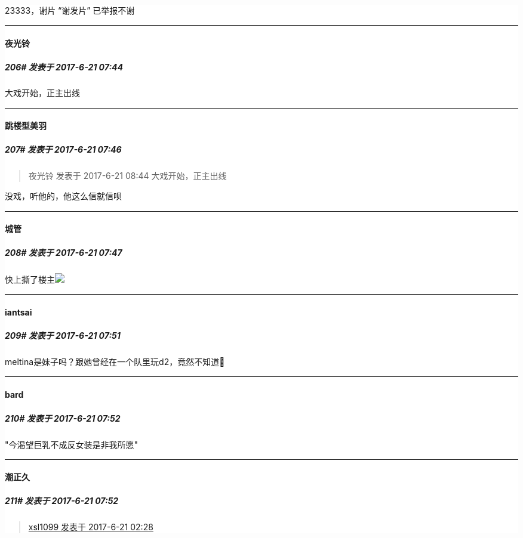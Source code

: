23333，谢片</blockquote>
“谢发片” 已举报不谢


*****

####  夜光铃  
##### 206#       发表于 2017-6-21 07:44


大戏开始，正主出线


*****

####  跳楼型美羽  
##### 207#       发表于 2017-6-21 07:46


<blockquote>夜光铃 发表于 2017-6-21 08:44
大戏开始，正主出线</blockquote>
没戏，听他的，他这么信就信呗


*****

####  城管  
##### 208#       发表于 2017-6-21 07:47


快上撕了楼主<img src="https://static.saraba1st.com/image/smiley/face2017/180.png" referrerpolicy="no-referrer">


*****

####  iantsai  
##### 209#       发表于 2017-6-21 07:51


meltina是妹子吗？跟她曾经在一个队里玩d2，竟然不知道🙁


*****

####  bard  
##### 210#       发表于 2017-6-21 07:52


"今渴望巨乳不成反女装是非我所愿"


*****

####  潮正久  
##### 211#       发表于 2017-6-21 07:52


<blockquote><a href="httphttps://bbs.saraba1st.com/2b/forum.php?mod=redirect&amp;goto=findpost&amp;pid=36336774&amp;ptid=1519769" target="_blank">xsl1099 发表于 2017-6-21 02:28</a>
